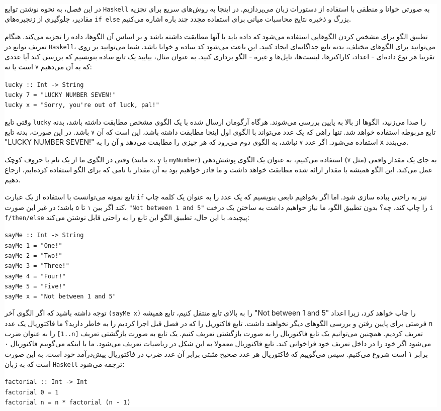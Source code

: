 در این فصل، به نحوه نوشتن توابع `Haskell` به صورتی خوانا و منطقی با استفاده از دستورات زبان می‌پردازیم. در اینجا به روش‌های سریع برای تجزیه مقادیر، جلوگیری از زنجیره‌های `if else` بزرگ و ذخیره نتایج محاسبات میانی برای استفاده مجدد چند باره اشاره می‌کنیم.


تطبیق الگو برای مشخص کردن الگوهایی استفاده می‌شود که داده باید با آنها مطابقت داشته باشد و بر اساس آن الگوها، داده را تجزیه می‌کند.
هنگام تعریف توابع در `Haskell`، می‌توانید برای الگوهای مختلف، بدنه تابع جداگانه‌ای ایجاد کنید. این باعث می‌شود کد ساده و خوانا باشد. شما می‌توانید بر روی تقریبا هر نوع داده‌ای - اعداد، کاراکترها، لیست‌ها، تاپل‌ها و غیره - الگو برداری کنید. به عنوان مثال، بیایید یک تابع ساده بنویسیم که بررسی کند آیا عددی که به آن می‌دهیم `۷` است یا نه:

```
lucky :: Int -> String
lucky 7 = "LUCKY NUMBER SEVEN!"
lucky x = "Sorry, you're out of luck, pal!"
```

وقتی تابع `lucky` را صدا می‌زنید، الگوها از بالا به پایین بررسی می‌شوند. هرگاه آرگومان ارسال شده با یک الگوی مشخص مطابقت داشته باشد، بدنه تابع مربوطه استفاده خواهد شد. تنها راهی که یک عدد می‌تواند با الگوی اول اینجا مطابقت داشته باشد، این است که آن `۷` باشد. در این صورت، بدنه تابع "LUCKY NUMBER SEVEN!" استفاده می‌شود. اگر عدد `۷` نباشد، به الگوی دوم می‌رود که هر چیزی را مطابقت می‌دهد و آن را به x می‌بندد.

وقتی در الگوی ما از یک نام با حروف کوچک (مانند `x`، `y` یا `myNumber`) به جای یک مقدار واقعی (مثل `۷`) استفاده می‌کنیم، به عنوان یک الگوی پوشش‌دهی عمل می‌کند. این الگو همیشه با مقدار ارائه شده مطابقت خواهد داشت و ما قادر خواهیم بود به آن مقدار با نامی که برای الگو استفاده کرده‌ایم، ارجاع دهیم.

تابع نمونه می‌توانست با استفاده از یک عبارت `if` نیز به راحتی پیاده سازی شود. اما اگر بخواهیم تابعی بنویسیم که یک عدد را به عنوان یک کلمه چاپ کند اگر بین `۱` تا `۵` باشد؛ در غیر این صورت، `"Not between 1 and 5"` را چاپ کند، چه؟ بدون تطبیق الگو، ما نیاز خواهیم داشت به ساختن یک درخت `if/then/else` پیچیده. با این حال، تطبیق الگو این تابع را به راحتی قابل نوشتن می‌کند:

```
sayMe :: Int -> String
sayMe 1 = "One!"
sayMe 2 = "Two!"
sayMe 3 = "Three!"
sayMe 4 = "Four!"
sayMe 5 = "Five!"
sayMe x = "Not between 1 and 5"
```

توجه داشته باشید که اگر الگوی آخر `(sayMe x)` را به بالای تابع منتقل کنیم، تابع همیشه "Not between 1 and 5" را چاپ خواهد کرد، زیرا اعداد فرصتی برای پایین رفتن و بررسی الگوهای دیگر نخواهند داشت.
تابع فاکتوریل را که در فصل قبل اجرا کردیم را به خاطر دارید؟ ما فاکتوریال یک عدد n را به عنوان ضرب `[1..n]` تعریف کردیم. همچنین می‌توانیم یک تابع فاکتوریال را به صورت بازگشتی تعریف کنیم. یک تابع به صورت بازگشتی تعریف می‌شود اگر خود را در داخل تعریف خود فراخوانی کند. تابع فاکتوریال معمولا به این شکل در ریاضیات تعریف می‌شود. ما با اینکه می‌گوییم فاکتوریال ۰ برابر ۱ است شروع می‌کنیم. سپس می‌گوییم که فاکتوریال هر عدد صحیح مثبتی برابر آن عدد ضرب در فاکتوریال پیش‌درآمد خود است. به این صورت است که به زبان `Haskell` ترجمه می‌شود:

```
factorial :: Int -> Int
factorial 0 = 1
factorial n = n * factorial (n - 1)
```
